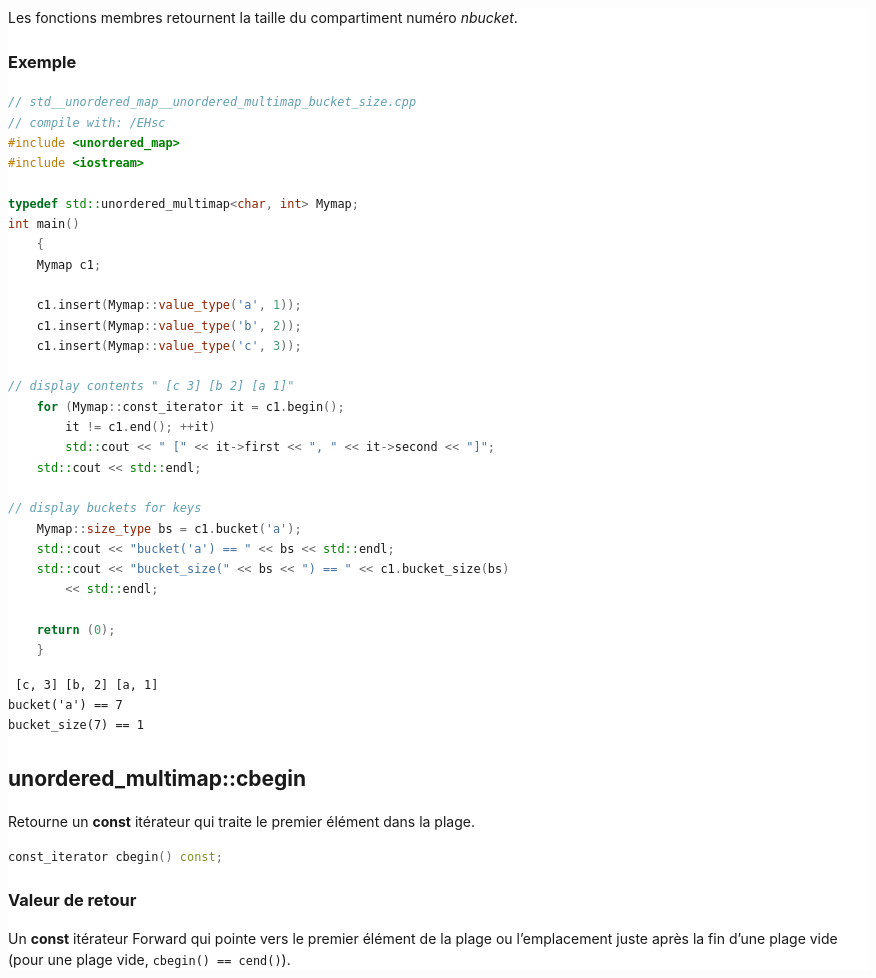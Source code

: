 Les fonctions membres retournent la taille du compartiment numéro *nbucket*.

### <a name="example"></a>Exemple

```cpp
// std__unordered_map__unordered_multimap_bucket_size.cpp
// compile with: /EHsc
#include <unordered_map>
#include <iostream>

typedef std::unordered_multimap<char, int> Mymap;
int main()
    {
    Mymap c1;

    c1.insert(Mymap::value_type('a', 1));
    c1.insert(Mymap::value_type('b', 2));
    c1.insert(Mymap::value_type('c', 3));

// display contents " [c 3] [b 2] [a 1]"
    for (Mymap::const_iterator it = c1.begin();
        it != c1.end(); ++it)
        std::cout << " [" << it->first << ", " << it->second << "]";
    std::cout << std::endl;

// display buckets for keys
    Mymap::size_type bs = c1.bucket('a');
    std::cout << "bucket('a') == " << bs << std::endl;
    std::cout << "bucket_size(" << bs << ") == " << c1.bucket_size(bs)
        << std::endl;

    return (0);
    }

```

```Output
 [c, 3] [b, 2] [a, 1]
bucket('a') == 7
bucket_size(7) == 1
```

## <a name="cbegin"></a>  unordered_multimap::cbegin

Retourne un **const** itérateur qui traite le premier élément dans la plage.

```cpp
const_iterator cbegin() const;
```

### <a name="return-value"></a>Valeur de retour

Un **const** itérateur Forward qui pointe vers le premier élément de la plage ou l’emplacement juste après la fin d’une plage vide (pour une plage vide, `cbegin() == cend()`).
